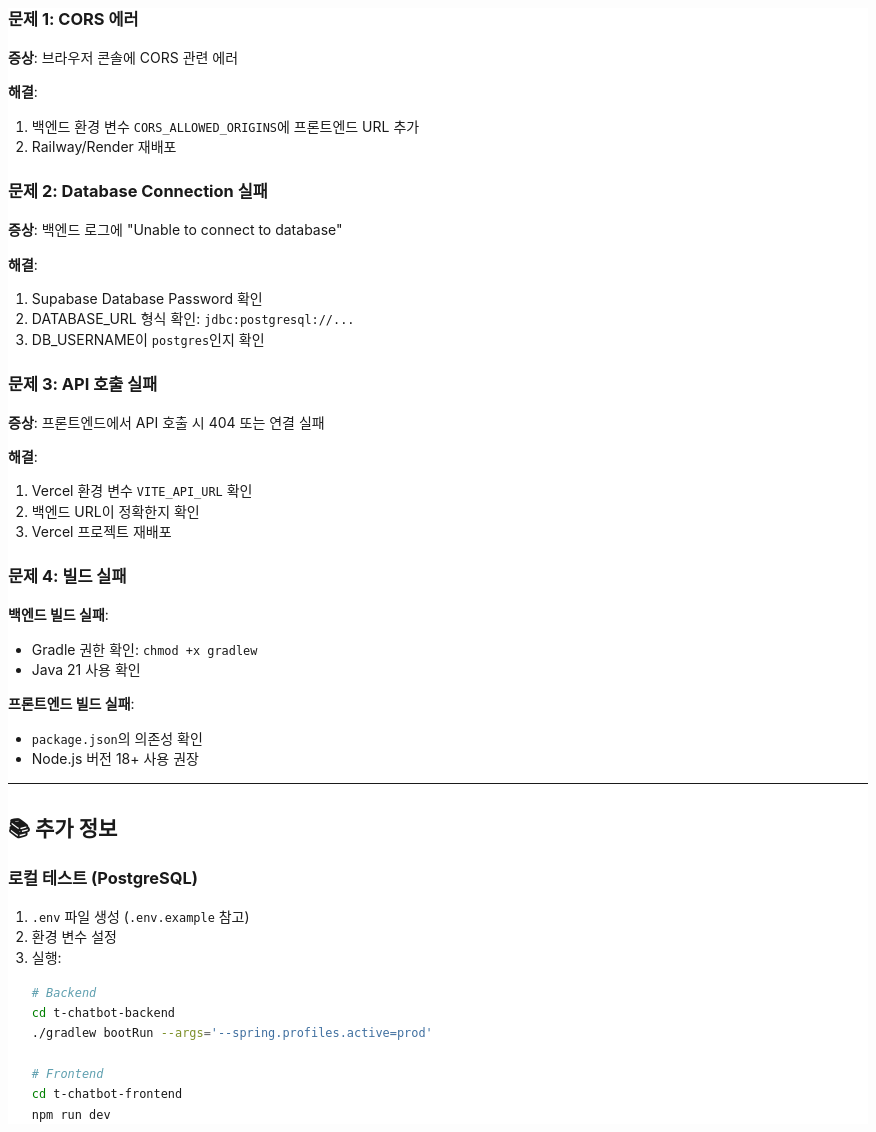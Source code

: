 ### 문제 1: CORS 에러

**증상**: 브라우저 콘솔에 CORS 관련 에러

**해결**:
1. 백엔드 환경 변수 `CORS_ALLOWED_ORIGINS`에 프론트엔드 URL 추가
2. Railway/Render 재배포

### 문제 2: Database Connection 실패

**증상**: 백엔드 로그에 "Unable to connect to database"

**해결**:
1. Supabase Database Password 확인
2. DATABASE_URL 형식 확인: `jdbc:postgresql://...`
3. DB_USERNAME이 `postgres`인지 확인

### 문제 3: API 호출 실패

**증상**: 프론트엔드에서 API 호출 시 404 또는 연결 실패

**해결**:
1. Vercel 환경 변수 `VITE_API_URL` 확인
2. 백엔드 URL이 정확한지 확인
3. Vercel 프로젝트 재배포

### 문제 4: 빌드 실패

**백엔드 빌드 실패**:
- Gradle 권한 확인: `chmod +x gradlew`
- Java 21 사용 확인

**프론트엔드 빌드 실패**:
- `package.json`의 의존성 확인
- Node.js 버전 18+ 사용 권장

---

## 📚 추가 정보

### 로컬 테스트 (PostgreSQL)

1. `.env` 파일 생성 (`.env.example` 참고)
2. 환경 변수 설정
3. 실행:
   ```bash
   # Backend
   cd t-chatbot-backend
   ./gradlew bootRun --args='--spring.profiles.active=prod'

   # Frontend
   cd t-chatbot-frontend
   npm run dev
   ```
